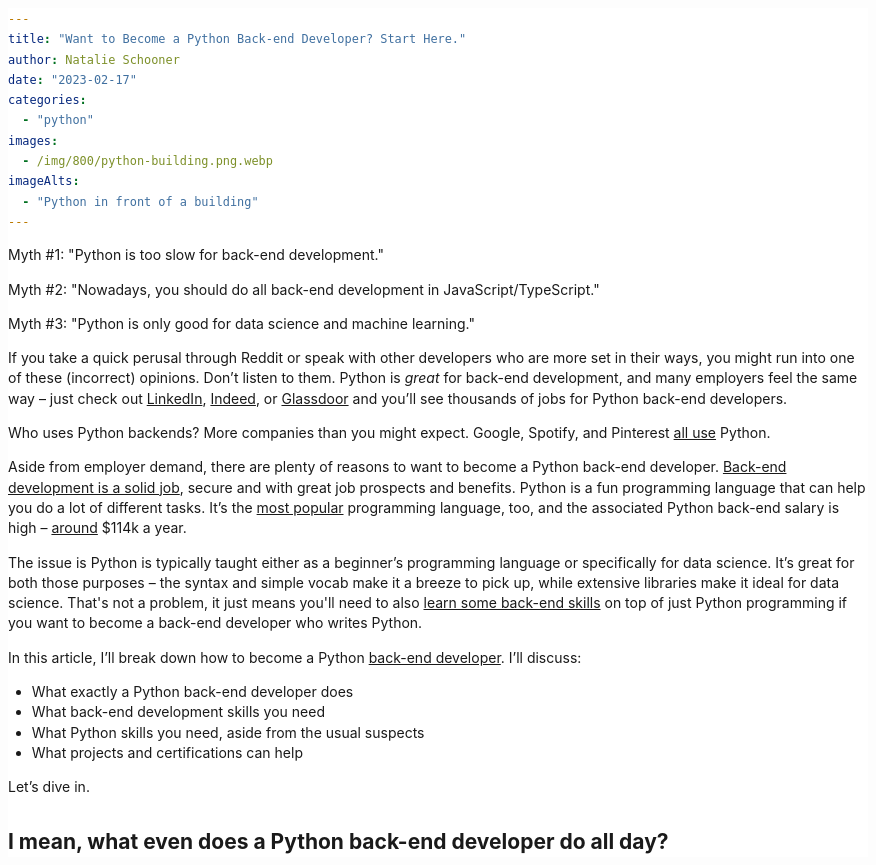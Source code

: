 ```yaml
---
title: "Want to Become a Python Back-end Developer? Start Here."
author: Natalie Schooner
date: "2023-02-17"
categories: 
  - "python"
images:
  - /img/800/python-building.png.webp
imageAlts:
  - "Python in front of a building"
---
```


Myth #1: "Python is too slow for back-end development."

Myth #2: "Nowadays, you should do all back-end development in JavaScript/TypeScript."

Myth #3: "Python is only good for data science and machine learning."

If you take a quick perusal through Reddit or speak with other developers who are more set in their ways, you might run into one of these (incorrect) opinions. Don’t listen to them. Python is *great* for back-end development, and many employers feel the same way – just check out [LinkedIn](https://www.linkedin.com/jobs/search/?currentJobId=3472925498&keywords=python%20backend), [Indeed](https://www.indeed.com/jobs?q=python+backend+developer&l=&from=searchOnHP&vjk=2c0a7341ec7f089d), or [Glassdoor](https://www.glassdoor.com/Job/backend-python-developer-jobs-SRCH_KO0,24.htm) and you’ll see thousands of jobs for Python back-end developers.

Who uses Python backends? More companies than you might expect. Google, Spotify, and Pinterest [all use](/python/c-sharp-vs-python/#python-vs-c-for-backend-development) Python.

Aside from employer demand, there are plenty of reasons to want to become a Python back-end developer. [Back-end development is a solid job](/backend/how-much-do-backend-devs-make/), secure and with great job prospects and benefits. Python is a fun programming language that can help you do a lot of different tasks. It’s the [most popular](https://statisticstimes.com/tech/top-computer-languages.php) programming language, too, and the associated Python back-end salary is high – [around](https://www.indeed.com/career/python-developer/salaries) \$114k a year.

The issue is Python is typically taught either as a beginner’s programming language or specifically for data science. It’s great for both those purposes – the syntax and simple vocab make it a breeze to pick up, while extensive libraries make it ideal for data science. That's not a problem, it just means you'll need to also [learn some back-end skills](https://boot.dev) on top of just Python programming if you want to become a back-end developer who writes Python.

In this article, I’ll break down how to become a Python [back-end developer](/backend/become-backend-developer/). I’ll discuss:

* What exactly a Python back-end developer does
* What back-end development skills you need
* What Python skills you need, aside from the usual suspects
* What projects and certifications can help

Let’s dive in.

## I mean, what even does a Python back-end developer do all day?
